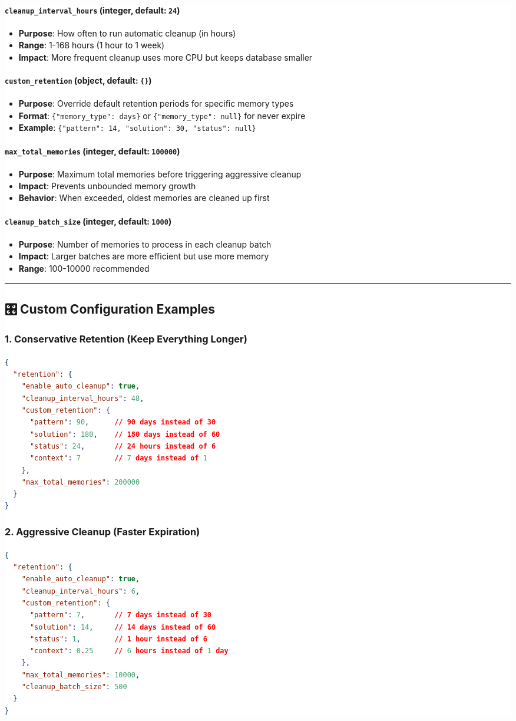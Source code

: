#### **`cleanup_interval_hours`** (integer, default: `24`)
- **Purpose**: How often to run automatic cleanup (in hours)
- **Range**: 1-168 hours (1 hour to 1 week)
- **Impact**: More frequent cleanup uses more CPU but keeps database smaller

#### **`custom_retention`** (object, default: `{}`)
- **Purpose**: Override default retention periods for specific memory types
- **Format**: `{"memory_type": days}` or `{"memory_type": null}` for never expire
- **Example**: `{"pattern": 14, "solution": 30, "status": null}`

#### **`max_total_memories`** (integer, default: `100000`)
- **Purpose**: Maximum total memories before triggering aggressive cleanup
- **Impact**: Prevents unbounded memory growth
- **Behavior**: When exceeded, oldest memories are cleaned up first

#### **`cleanup_batch_size`** (integer, default: `1000`)
- **Purpose**: Number of memories to process in each cleanup batch
- **Impact**: Larger batches are more efficient but use more memory
- **Range**: 100-10000 recommended

---

## 🎛️ **Custom Configuration Examples**

### **1. Conservative Retention (Keep Everything Longer)**
```json
{
  "retention": {
    "enable_auto_cleanup": true,
    "cleanup_interval_hours": 48,
    "custom_retention": {
      "pattern": 90,      // 90 days instead of 30
      "solution": 180,    // 180 days instead of 60
      "status": 24,       // 24 hours instead of 6
      "context": 7        // 7 days instead of 1
    },
    "max_total_memories": 200000
  }
}
```

### **2. Aggressive Cleanup (Faster Expiration)**
```json
{
  "retention": {
    "enable_auto_cleanup": true,
    "cleanup_interval_hours": 6,
    "custom_retention": {
      "pattern": 7,       // 7 days instead of 30
      "solution": 14,     // 14 days instead of 60
      "status": 1,        // 1 hour instead of 6
      "context": 0.25     // 6 hours instead of 1 day
    },
    "max_total_memories": 10000,
    "cleanup_batch_size": 500
  }
}
```
